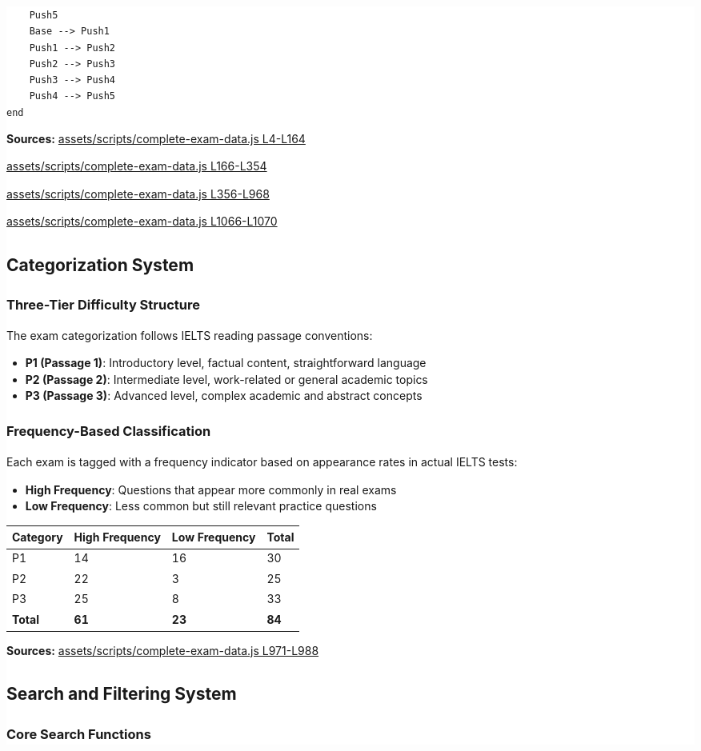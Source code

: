 ```mermaid
    Push5
    Base --> Push1
    Push1 --> Push2
    Push2 --> Push3
    Push3 --> Push4
    Push4 --> Push5
end
```

**Sources:** [assets/scripts/complete-exam-data.js L4-L164](https://github.com/sallowayma-git/IELTS-practice/blob/db0f538c/assets/scripts/complete-exam-data.js#L4-L164)

 [assets/scripts/complete-exam-data.js L166-L354](https://github.com/sallowayma-git/IELTS-practice/blob/db0f538c/assets/scripts/complete-exam-data.js#L166-L354)

 [assets/scripts/complete-exam-data.js L356-L968](https://github.com/sallowayma-git/IELTS-practice/blob/db0f538c/assets/scripts/complete-exam-data.js#L356-L968)

 [assets/scripts/complete-exam-data.js L1066-L1070](https://github.com/sallowayma-git/IELTS-practice/blob/db0f538c/assets/scripts/complete-exam-data.js#L1066-L1070)

## Categorization System

### Three-Tier Difficulty Structure

The exam categorization follows IELTS reading passage conventions:

* **P1 (Passage 1)**: Introductory level, factual content, straightforward language
* **P2 (Passage 2)**: Intermediate level, work-related or general academic topics
* **P3 (Passage 3)**: Advanced level, complex academic and abstract concepts

### Frequency-Based Classification

Each exam is tagged with a frequency indicator based on appearance rates in actual IELTS tests:

* **High Frequency**: Questions that appear more commonly in real exams
* **Low Frequency**: Less common but still relevant practice questions

| Category | High Frequency | Low Frequency | Total |
| --- | --- | --- | --- |
| P1 | 14 | 16 | 30 |
| P2 | 22 | 3 | 25 |
| P3 | 25 | 8 | 33 |
| **Total** | **61** | **23** | **84** |

**Sources:** [assets/scripts/complete-exam-data.js L971-L988](https://github.com/sallowayma-git/IELTS-practice/blob/db0f538c/assets/scripts/complete-exam-data.js#L971-L988)

## Search and Filtering System

### Core Search Functions

